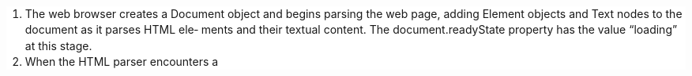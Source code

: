 1. The web browser creates a Document object and begins parsing the web page, adding Element objects and Text nodes to the document as it parses HTML ele‐ ments and their textual content. The document.readyState property has the value “loading” at this stage.
2. When the HTML parser encounters a <script> tag that does not have any of the async, defer, or type="module" attributes, it adds that script tag to the docu‐ ment and then executes the script. The script is executed synchronously, and the HTML parser pauses while the script downloads (if necessary) and runs. A script like this can use document.write() to insert text into the input stream, and that text will become part of the document when the parser resumes. A script like this

often simply defines functions and registers event handlers for later use, but it can traverse and manipulate the document tree as it exists at that time. That is, non-module scripts that do not have an async or defer attribute can see their own <script> tag and document content that comes before it. 3. When the parser encounters a <script> element that has the async attribute set, it begins downloading the script text (and if the script is a module, it also recur‐ sively downloads all of the script’s dependencies) and continues parsing the document. The script will be executed as soon as possible after it has downloa‐ ded, but the parser does not stop and wait for it to download. Asynchronous scripts must not use the document.write() method. They can see their own

<script> tag and all document content that comes before it, and may or may not have access to additional document content.
4.	When the document is completely parsed, the document.readyState property changes to “interactive.”
5.	Any scripts that had the defer attribute set (along with any module scripts that do not have an async attribute) are executed in the order in which they appeared in the document. Async scripts may also be executed at this time. Deferred scripts have access to the complete document and they must not use the document.write() method.
6.	The browser fires a “DOMContentLoaded” event on the Document object. This marks the transition from synchronous script-execution phase to the asynchronous, event-driven phase of program execution. Note, however, that there may still be async scripts that have not yet executed at this point.
7.	The document is completely parsed at this point, but the browser may still be waiting for additional content, such as images, to load. When all such content finishes loading, and when all async scripts have loaded and executed, the document.readyState property changes to “complete” and the web browser fires a “load” event on the Window object.
8.	From this point on, event handlers are invoked asynchronously in response to user input events, network events, timer expirations, and so on.

15.1.6	Program Input and Output
Like any program, client-side JavaScript programs process input data to produce out‐ put data. There are a variety of inputs available:
 
•	The content of the document itself, which JavaScript code can access with the DOM API (§15.3).
•	User input, in the form of events, such as mouse clicks (or touch-screen taps) on HTML <button> elements, or text entered into HTML <textarea> elements, for example. §15.2 demonstrates how JavaScript programs can respond to user events like these.
•	The URL of the document being displayed is available to client-side JavaScript as document.URL. If you pass this string to the URL() constructor (§11.9), you can easily access the path, query, and fragment sections of the URL.
•	The content of the HTTP “Cookie” request header is available to client-side code as document.cookie. Cookies are usually used by server-side code for maintain‐ ing user sessions, but client-side code can also read (and write) them if necessary. See §15.12.2 for further details.
•	The global navigator property provides access to information about the web browser, the OS it’s running on top of, and the capabilities of each. For example, navigator.userAgent is a string that identifies the web browser, navigator.lan guage is the user’s preferred language, and navigator.hardwareConcurrency returns the number of logical CPUs available to the web browser. Similarly, the global screen property provides access to the user’s display size via the screen.width and screen.height properties. In a sense, these navigator and screen objects are to web browsers what environment variables are to Node programs.
Client-side JavaScript typically produces output, when it needs to, by manipulating the HTML document with the DOM API (§15.3) or by using a higher-level framework such as React or Angular to manipulate the document. Client-side code can also use console.log() and related methods (§11.8) to produce output. But this output is only visible in the web developer console, so it is useful when debugging, but not for user-visible output.
15.1.7	Program Errors